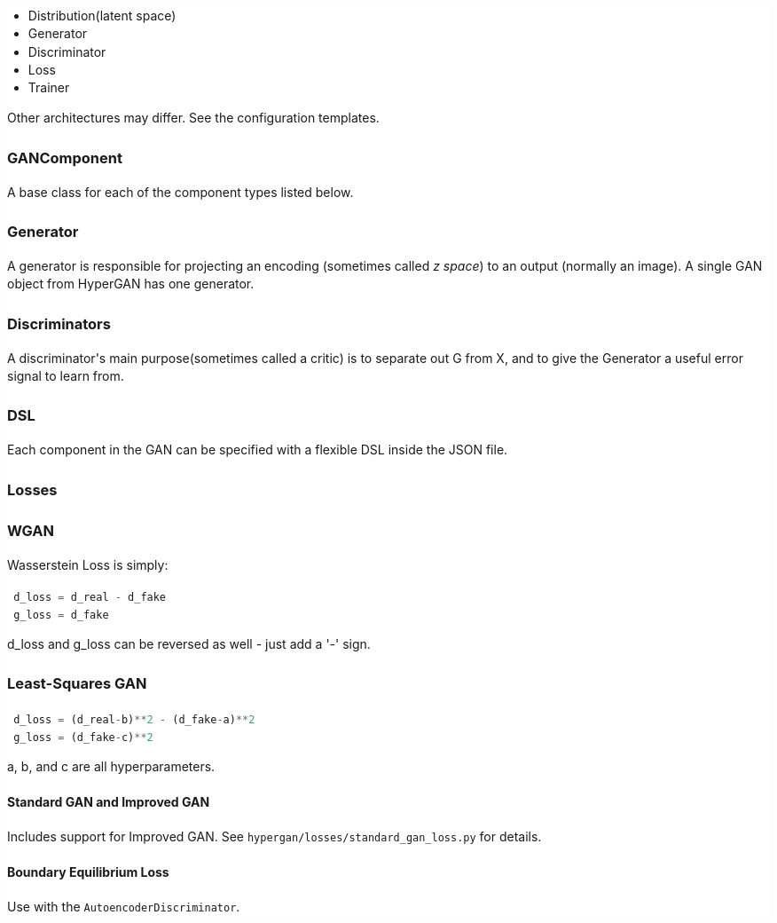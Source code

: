 * Distribution\(latent space\)
* Generator
* Discriminator
* Loss
* Trainer

Other architectures may differ. See the configuration templates.

### GANComponent

A base class for each of the component types listed below.

### Generator

A generator is responsible for projecting an encoding \(sometimes called _z space_\) to an output \(normally an image\). A single GAN object from HyperGAN has one generator.

### Discriminators

A discriminator's main purpose\(sometimes called a critic\) is to separate out G from X, and to give the Generator a useful error signal to learn from.

### DSL

Each component in the GAN can be specified with a flexible DSL inside the JSON file.

### Losses

### WGAN

Wasserstein Loss is simply:

```python
 d_loss = d_real - d_fake
 g_loss = d_fake
```

d\_loss and g\_loss can be reversed as well - just add a '-' sign.

### Least-Squares GAN

```python
 d_loss = (d_real-b)**2 - (d_fake-a)**2
 g_loss = (d_fake-c)**2
```

a, b, and c are all hyperparameters.

#### Standard GAN and Improved GAN

Includes support for Improved GAN. See `hypergan/losses/standard_gan_loss.py` for details.

#### Boundary Equilibrium Loss

Use with the `AutoencoderDiscriminator`.
